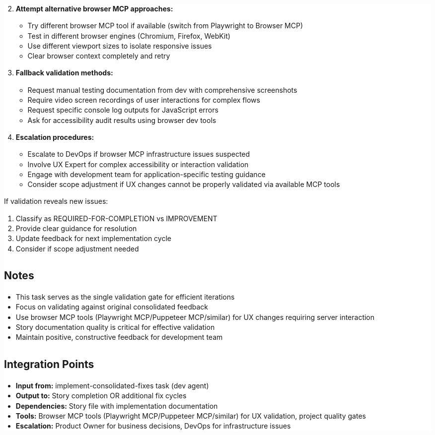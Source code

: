2. **Attempt alternative browser MCP approaches:**
   - Try different browser MCP tool if available (switch from Playwright to Browser MCP)
   - Test in different browser engines (Chromium, Firefox, WebKit)
   - Use different viewport sizes to isolate responsive issues
   - Clear browser context completely and retry

3. **Fallback validation methods:**
   - Request manual testing documentation from dev with comprehensive screenshots
   - Require video screen recordings of user interactions for complex flows
   - Request specific console log outputs for JavaScript errors
   - Ask for accessibility audit results using browser dev tools

4. **Escalation procedures:**
   - Escalate to DevOps if browser MCP infrastructure issues suspected
   - Involve UX Expert for complex accessibility or interaction validation
   - Engage with development team for application-specific testing guidance
   - Consider scope adjustment if UX changes cannot be properly validated via available MCP tools

If validation reveals new issues:
1. Classify as REQUIRED-FOR-COMPLETION vs IMPROVEMENT
2. Provide clear guidance for resolution
3. Update feedback for next implementation cycle
4. Consider if scope adjustment needed

## Notes

- This task serves as the single validation gate for efficient iterations
- Focus on validating against original consolidated feedback
- Use browser MCP tools (Playwright MCP/Puppeteer MCP/similar) for UX changes requiring server interaction
- Story documentation quality is critical for effective validation
- Maintain positive, constructive feedback for development team

## Integration Points

- **Input from:** implement-consolidated-fixes task (dev agent)
- **Output to:** Story completion OR additional fix cycles
- **Dependencies:** Story file with implementation documentation
- **Tools:** Browser MCP tools (Playwright MCP/Puppeteer MCP/similar) for UX validation, project quality gates
- **Escalation:** Product Owner for business decisions, DevOps for infrastructure issues
